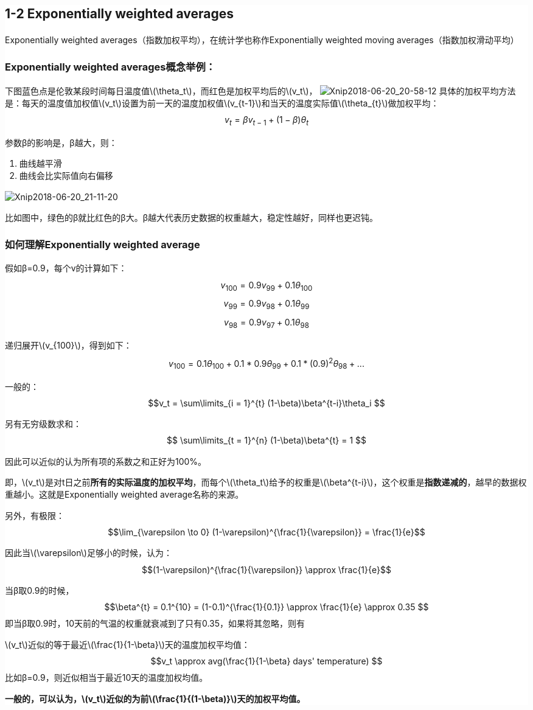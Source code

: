 ## 1-2 Exponentially weighted averages
Exponentially weighted averages（指数加权平均），在统计学也称作Exponentially weighted moving averages（指数加权滑动平均）

### Exponentially weighted averages概念举例：

下图蓝色点是伦敦某段时间每日温度值\\(\theta_t\\)，而红色是加权平均后的\\(v_t\\)，
![Xnip2018-06-20_20-58-12](/content/images/2018/06/Xnip2018-06-20_20-58-12.jpg)
具体的加权平均方法是：每天的温度值加权值\\(v_t\\)设置为前一天的温度加权值\\(v_{t-1}\\)和当天的温度实际值\\(\theta_{t}\\)做加权平均：
$$v_t = \beta v_{t-1} + (1-\beta) \theta_{t}$$


参数β的影响是，β越大，则：
1. 曲线越平滑
2. 曲线会比实际值向右偏移

![Xnip2018-06-20_21-11-20](/content/images/2018/06/Xnip2018-06-20_21-11-20.jpg)

比如图中，绿色的β就比红色的β大。β越大代表历史数据的权重越大，稳定性越好，同样也更迟钝。

### 如何理解Exponentially weighted average
假如β=0.9，每个v的计算如下：
$$v_{100} = 0.9v_{99} + 0.1 \theta_{100}$$
$$v_{99} = 0.9v_{98} + 0.1 \theta_{99}$$
$$v_{98} = 0.9v_{97} + 0.1 \theta_{98}$$

递归展开\\(v_{100}\\)，得到如下：
$$v_{100} = 0.1 \theta_{100} + 0.1 * 0.9 \theta_{99} + 0.1 * {(0.9)}^2 \theta_{98} + ...$$

一般的：
$$v_t = \sum\limits_{i = 1}^{t} (1-\beta)\beta^{t-i}\theta_i $$

另有无穷级数求和：
$$ \sum\limits_{t = 1}^{n} (1-\beta)\beta^{t} = 1 $$

因此可以近似的认为所有项的系数之和正好为100%。

即，\\(v_t\\)是对t日之前**所有的实际温度的加权平均**，而每个\\(\theta_t\\)给予的权重是\\(\beta^{t-i}\\)，这个权重是**指数递减的**，越早的数据权重越小。这就是Exponentially weighted average名称的来源。

另外，有极限：
$$\lim_{\varepsilon \to 0} (1-\varepsilon)^{\frac{1}{\varepsilon}} = \frac{1}{e}$$

因此当\\(\varepsilon\\)足够小的时候，认为：
$$(1-\varepsilon)^{\frac{1}{\varepsilon}} \approx \frac{1}{e}$$

当β取0.9的时候，
$$\beta^{t} = 0.1^{10} = (1-0.1)^{\frac{1}{0.1}} \approx \frac{1}{e} \approx 0.35 $$
即当β取0.9时，10天前的气温的权重就衰减到了只有0.35，如果将其忽略，则有

\\(v_t\\)近似的等于最近\\(\frac{1}{1-\beta}\\)天的温度加权平均值：
$$v_t \approx avg(\frac{1}{1-\beta} days' temperature) $$
比如β=0.9，则近似相当于最近10天的温度加权均值。

**一般的，可以认为，\\(v_t\\)近似的为前\\(\frac{1}{(1-\beta)}\\)天的加权平均值。**
